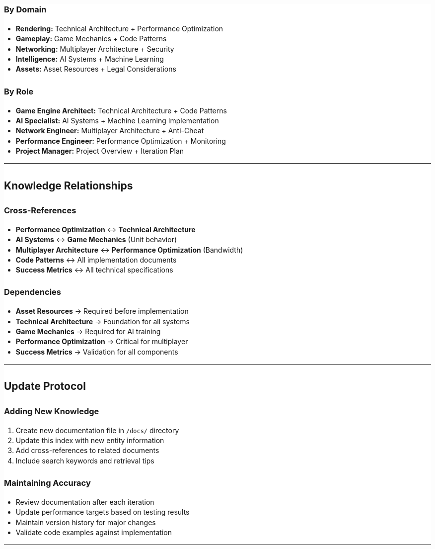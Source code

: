 ### By Domain
- **Rendering:** Technical Architecture + Performance Optimization
- **Gameplay:** Game Mechanics + Code Patterns
- **Networking:** Multiplayer Architecture + Security
- **Intelligence:** AI Systems + Machine Learning
- **Assets:** Asset Resources + Legal Considerations

### By Role
- **Game Engine Architect:** Technical Architecture + Code Patterns
- **AI Specialist:** AI Systems + Machine Learning Implementation
- **Network Engineer:** Multiplayer Architecture + Anti-Cheat
- **Performance Engineer:** Performance Optimization + Monitoring
- **Project Manager:** Project Overview + Iteration Plan

---

## Knowledge Relationships

### Cross-References
- **Performance Optimization** ↔ **Technical Architecture**
- **AI Systems** ↔ **Game Mechanics** (Unit behavior)
- **Multiplayer Architecture** ↔ **Performance Optimization** (Bandwidth)
- **Code Patterns** ↔ All implementation documents
- **Success Metrics** ↔ All technical specifications

### Dependencies
- **Asset Resources** → Required before implementation
- **Technical Architecture** → Foundation for all systems
- **Game Mechanics** → Required for AI training
- **Performance Optimization** → Critical for multiplayer
- **Success Metrics** → Validation for all components

---

## Update Protocol

### Adding New Knowledge
1. Create new documentation file in `/docs/` directory
2. Update this index with new entity information
3. Add cross-references to related documents
4. Include search keywords and retrieval tips

### Maintaining Accuracy
- Review documentation after each iteration
- Update performance targets based on testing results
- Maintain version history for major changes
- Validate code examples against implementation

---
